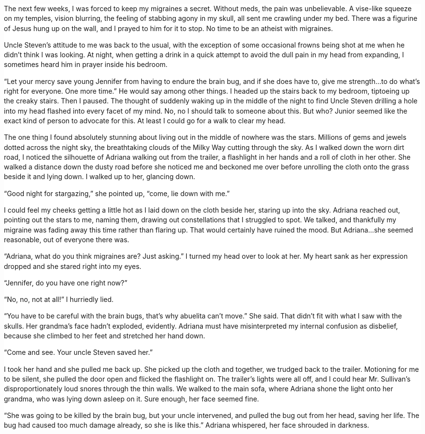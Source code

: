 The next few weeks, I was forced to keep my migraines a secret. Without meds, the pain was unbelievable. A vise-like squeeze on my temples, vision blurring, the feeling of stabbing agony in my skull, all sent me crawling under my bed. There was a figurine of Jesus hung up on the wall, and I prayed to him for it to stop. No time to be an atheist with migraines.

Uncle Steven’s attitude to me was back to the usual, with the exception of some occasional frowns being shot at me when he didn’t think I was looking. At night, when getting a drink in a quick attempt to avoid the dull pain in my head from expanding, I sometimes heard him in prayer inside his bedroom.

“Let your mercy save young Jennifer from having to endure the brain bug, and if she does have to, give me strength…to do what’s right for everyone. One more time.” He would say among other things. I headed up the stairs back to my bedroom, tiptoeing up the creaky stairs. Then I paused. The thought of suddenly waking up in the middle of the night to find Uncle Steven drilling a hole into my head flashed into every facet of my mind. No, no I should talk to someone about this. But who? Junior seemed like the exact kind of person to advocate for this. At least I could go for a walk to clear my head.

The one thing I found absolutely stunning about living out in the middle of nowhere was the stars. Millions of gems and jewels dotted across the night sky, the breathtaking clouds of the Milky Way cutting through the sky. As I walked down the worn dirt road, I noticed the silhouette of Adriana walking out from the trailer, a flashlight in her hands and a roll of cloth in her other. She walked a distance down the dusty road before she noticed me and beckoned me over before unrolling the cloth onto the grass beside it and lying down. I walked up to her, glancing down.

“Good night for stargazing,” she pointed up, “come, lie down with me.”

I could feel my cheeks getting a little hot as I laid down on the cloth beside her, staring up into the sky. Adriana reached out, pointing out the stars to me, naming them, drawing out constellations that I struggled to spot. We talked, and thankfully my migraine was fading away this time rather than flaring up. That would certainly have ruined the mood. But Adriana…she seemed reasonable, out of everyone there was.

“Adriana, what do you think migraines are? Just asking.” I turned my head over to look at her. My heart sank as her expression dropped and she stared right into my eyes.

“Jennifer, do you have one right now?”

“No, no, not at all!” I hurriedly lied.

“You have to be careful with the brain bugs, that’s why abuelita can’t move.” She said. That didn’t fit with what I saw with the skulls. Her grandma’s face hadn’t exploded, evidently. Adriana must have misinterpreted my internal confusion as disbelief, because she climbed to her feet and stretched her hand down.

“Come and see. Your uncle Steven saved her.”

I took her hand and she pulled me back up. She picked up the cloth and together, we trudged back to the trailer. Motioning for me to be silent, she pulled the door open and flicked the flashlight on. The trailer’s lights were all off, and I could hear Mr. Sullivan’s disproportionately loud snores through the thin walls. We walked to the main sofa, where Adriana shone the light onto her grandma, who was lying down asleep on it. Sure enough, her face seemed fine.

“She was going to be killed by the brain bug, but your uncle intervened, and pulled the bug out from her head, saving her life. The bug had caused too much damage already, so she is like this.” Adriana whispered, her face shrouded in darkness.
